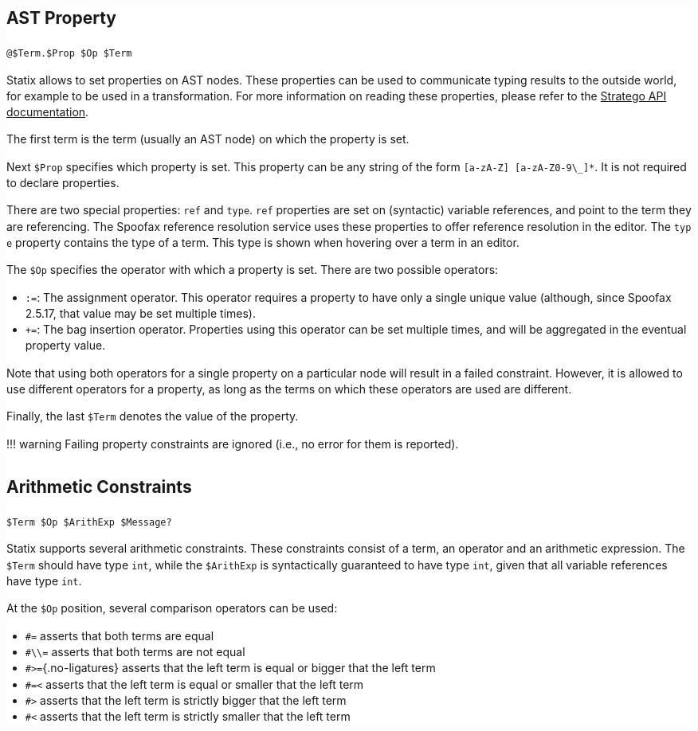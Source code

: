 
## AST Property


```statix
@$Term.$Prop $Op $Term
```

Statix allows to set properties on AST nodes. These properties can be used to
communicate typing results to the outside world, for example to be used in
a transformation. For more information on reading these properties, please refer
to the [Stratego API documentation](stratego-api.md).

The first term is the term (usually an AST node) on which the property is set.

Next `$Prop` specifies which property is set. This property can be any string
of the form `[a-zA-Z] [a-zA-Z0-9\_]*`. It is not required to declare properties.

There are two special properties: `ref` and `type`. `ref` properties are set on
(syntactic) variable references, and point to the term they are referencing. The
Spoofax reference resolution service uses these properties to offer reference
resolution in the editor. The `type` property contains the type of a term. This
type is shown when hovering over a term in an editor.

The `$Op` specifies the operator with which a property is set. There are two
possible operators:

- `:=`: The assignment operator. This operator requires a property to have only
  a single unique value (although, since Spoofax 2.5.17, that value may be set
  multiple times).
- `+=`: The bag insertion operator. Properties using this operator can be set
  multiple times, and will be aggregated in the eventual property value.

Note that using both operators for a single property on a particular node will
result in a failed constraint. However, it is allowed to use different operators
for a property, as long as the terms on which these operators are used are different.

Finally, the last `$Term` denotes the value of the property.

!!! warning
    Failing property constraints are ignored (i.e., no error for them is reported).


## Arithmetic Constraints


```statix
$Term $Op $ArithExp $Message?
```

Statix supports several arithmetic constraints. These constraints consist of a
term, an operator and an arithmetic expression. The `$Term` should have type `int`,
while the `$ArithExp` is syntactically guaranteed to have type `int`, given that
all variable references have type `int`.

At the `$Op` position, several comparison operators can be used:

- `#=` asserts that both terms are equal
- `#\\=` asserts that both terms are not equal
- `#>=`{.no-ligatures} asserts that the left term is equal or bigger that the left term
- `#=<` asserts that the left term is equal or smaller that the left term
- `#>` asserts that the left term is strictly bigger that the left term
- `#<` asserts that the left term is strictly smaller that the left term
